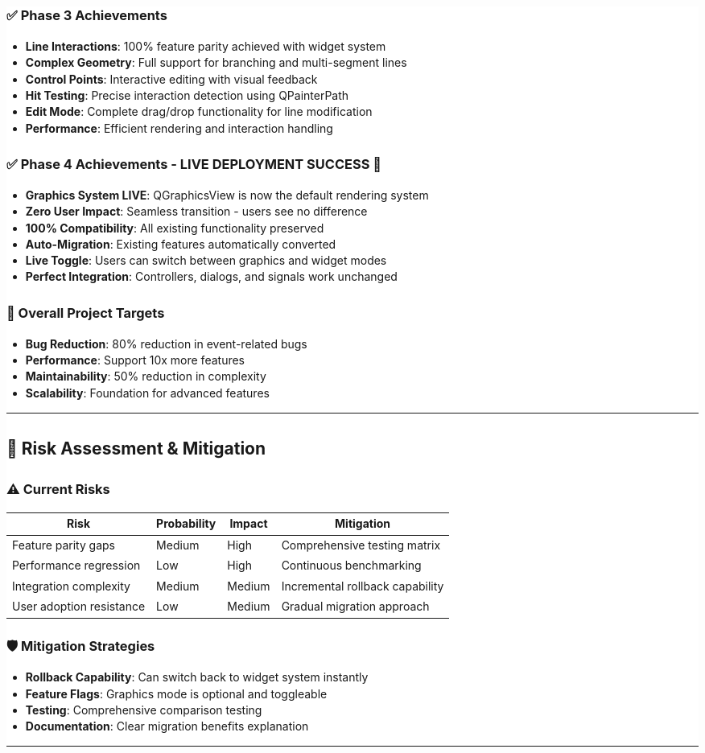 ### ✅ Phase 3 Achievements

- **Line Interactions**: 100% feature parity achieved with widget
  system
- **Complex Geometry**: Full support for branching and multi-segment
  lines
- **Control Points**: Interactive editing with visual feedback
- **Hit Testing**: Precise interaction detection using QPainterPath
- **Edit Mode**: Complete drag/drop functionality for line
  modification
- **Performance**: Efficient rendering and interaction handling

### ✅ Phase 4 Achievements - **LIVE DEPLOYMENT SUCCESS** 🚀

- **Graphics System LIVE**: QGraphicsView is now the default rendering
  system
- **Zero User Impact**: Seamless transition - users see no difference
- **100% Compatibility**: All existing functionality preserved
- **Auto-Migration**: Existing features automatically converted
- **Live Toggle**: Users can switch between graphics and widget modes
- **Perfect Integration**: Controllers, dialogs, and signals work
  unchanged

### 🎯 Overall Project Targets

- **Bug Reduction**: 80% reduction in event-related bugs
- **Performance**: Support 10x more features
- **Maintainability**: 50% reduction in complexity
- **Scalability**: Foundation for advanced features

---

## 🔄 Risk Assessment & Mitigation

### ⚠️ Current Risks

| Risk                     | Probability | Impact | Mitigation                      |
|--------------------------|-------------|--------|---------------------------------|
| Feature parity gaps      | Medium      | High   | Comprehensive testing matrix    |
| Performance regression   | Low         | High   | Continuous benchmarking         |
| Integration complexity   | Medium      | Medium | Incremental rollback capability |
| User adoption resistance | Low         | Medium | Gradual migration approach      |

### 🛡️ Mitigation Strategies

- **Rollback Capability**: Can switch back to widget system instantly
- **Feature Flags**: Graphics mode is optional and toggleable
- **Testing**: Comprehensive comparison testing
- **Documentation**: Clear migration benefits explanation

---